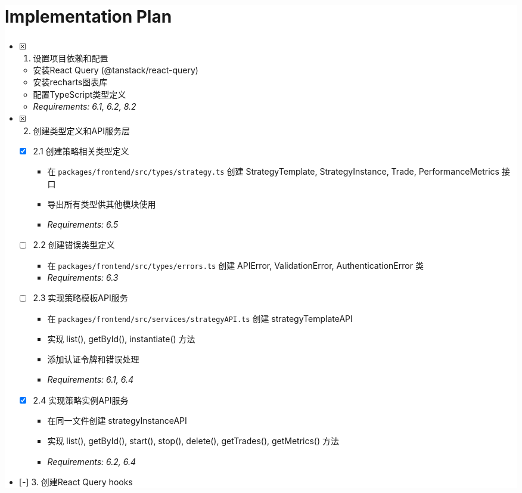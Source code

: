 # Implementation Plan

- [x] 1. 设置项目依赖和配置




  - 安装React Query (@tanstack/react-query)
  - 安装recharts图表库
  - 配置TypeScript类型定义
  - _Requirements: 6.1, 6.2, 8.2_







- [x] 2. 创建类型定义和API服务层

  - [x] 2.1 创建策略相关类型定义

    - 在 `packages/frontend/src/types/strategy.ts` 创建 StrategyTemplate, StrategyInstance, Trade, PerformanceMetrics 接口


    - 导出所有类型供其他模块使用


    - _Requirements: 6.5_




  

  - [ ] 2.2 创建错误类型定义
    - 在 `packages/frontend/src/types/errors.ts` 创建 APIError, ValidationError, AuthenticationError 类
    - _Requirements: 6.3_

  


  - [ ] 2.3 实现策略模板API服务
    - 在 `packages/frontend/src/services/strategyAPI.ts` 创建 strategyTemplateAPI
    - 实现 list(), getById(), instantiate() 方法
    - 添加认证令牌和错误处理




    - _Requirements: 6.1, 6.4_


  
  - [x] 2.4 实现策略实例API服务


    - 在同一文件创建 strategyInstanceAPI


    - 实现 list(), getById(), start(), stop(), delete(), getTrades(), getMetrics() 方法
    - _Requirements: 6.2, 6.4_

- [-] 3. 创建React Query hooks



